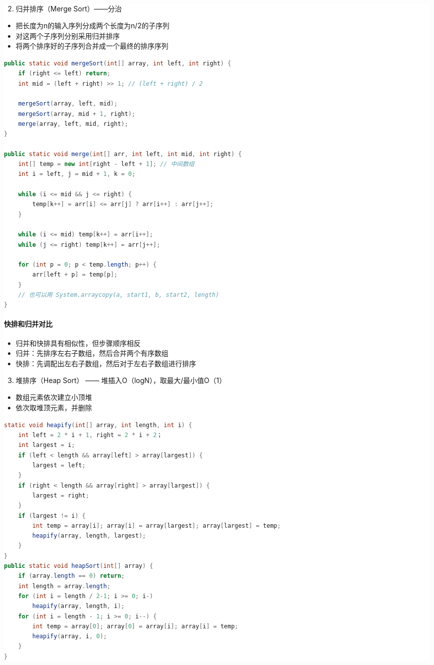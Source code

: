 2. 归并排序（Merge Sort）——分治
- 把长度为n的输入序列分成两个长度为n/2的子序列
- 对这两个子序列分别采用归并排序
- 将两个排序好的子序列合并成一个最终的排序序列
```java
public static void mergeSort(int[] array, int left, int right) {
    if (right <= left) return;
    int mid = (left + right) >> 1; // (left + right) / 2

    mergeSort(array, left, mid);
    mergeSort(array, mid + 1, right);
    merge(array, left, mid, right);
}

public static void merge(int[] arr, int left, int mid, int right) {
    int[] temp = new int[right - left + 1]; // 中间数组
    int i = left, j = mid + 1, k = 0;

    while (i <= mid && j <= right) {
        temp[k++] = arr[i] <= arr[j] ? arr[i++] : arr[j++];
    }

    while (i <= mid) temp[k++] = arr[i++];
    while (j <= right) temp[k++] = arr[j++];

    for (int p = 0; p < temp.length; p++) {
        arr[left + p] = temp[p];
    }
    // 也可以用 System.arraycopy(a, start1, b, start2, length)
}
```

#### 快排和归并对比
- 归并和快排具有相似性，但步骤顺序相反
- 归并：先排序左右子数组，然后合并两个有序数组
- 快排：先调配出左右子数组，然后对于左右子数组进行排序

3. 堆排序（Heap Sort） —— 堆插入O（logN），取最大/最小值O（1）
- 数组元素依次建立小顶堆
- 依次取堆顶元素，并删除
```java
static void heapify(int[] array, int length, int i) {
    int left = 2 * i + 1, right = 2 * i + 2；
    int largest = i;
    if (left < length && array[left] > array[largest]) {
        largest = left;
    }
    if (right < length && array[right] > array[largest]) {
        largest = right;
    }
    if (largest != i) {
        int temp = array[i]; array[i] = array[largest]; array[largest] = temp;
        heapify(array, length, largest);
    }
}
public static void heapSort(int[] array) {
    if (array.length == 0) return;
    int length = array.length;
    for (int i = length / 2-1; i >= 0; i-) 
        heapify(array, length, i);
    for (int i = length - 1; i >= 0; i--) {
        int temp = array[0]; array[0] = array[i]; array[i] = temp;
        heapify(array, i, 0);
    }
}
```